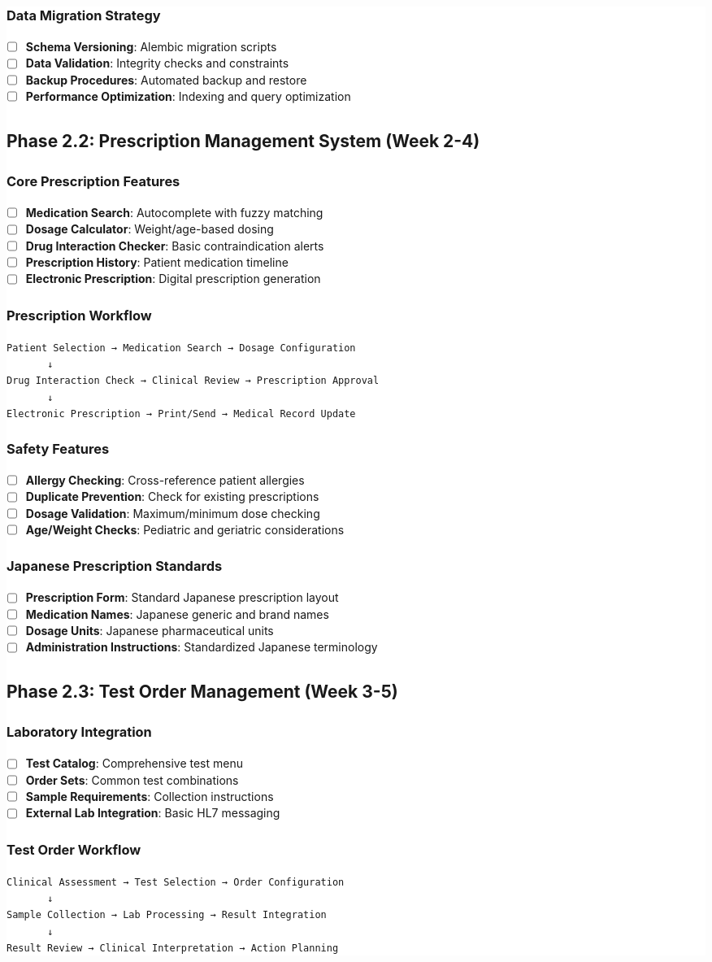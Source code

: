 ### Data Migration Strategy
- [ ] **Schema Versioning**: Alembic migration scripts
- [ ] **Data Validation**: Integrity checks and constraints
- [ ] **Backup Procedures**: Automated backup and restore
- [ ] **Performance Optimization**: Indexing and query optimization

## Phase 2.2: Prescription Management System (Week 2-4)

### Core Prescription Features
- [ ] **Medication Search**: Autocomplete with fuzzy matching
- [ ] **Dosage Calculator**: Weight/age-based dosing
- [ ] **Drug Interaction Checker**: Basic contraindication alerts
- [ ] **Prescription History**: Patient medication timeline
- [ ] **Electronic Prescription**: Digital prescription generation

### Prescription Workflow
```
Patient Selection → Medication Search → Dosage Configuration 
       ↓
Drug Interaction Check → Clinical Review → Prescription Approval
       ↓
Electronic Prescription → Print/Send → Medical Record Update
```

### Safety Features
- [ ] **Allergy Checking**: Cross-reference patient allergies
- [ ] **Duplicate Prevention**: Check for existing prescriptions
- [ ] **Dosage Validation**: Maximum/minimum dose checking
- [ ] **Age/Weight Checks**: Pediatric and geriatric considerations

### Japanese Prescription Standards
- [ ] **Prescription Form**: Standard Japanese prescription layout
- [ ] **Medication Names**: Japanese generic and brand names
- [ ] **Dosage Units**: Japanese pharmaceutical units
- [ ] **Administration Instructions**: Standardized Japanese terminology

## Phase 2.3: Test Order Management (Week 3-5)

### Laboratory Integration
- [ ] **Test Catalog**: Comprehensive test menu
- [ ] **Order Sets**: Common test combinations
- [ ] **Sample Requirements**: Collection instructions
- [ ] **External Lab Integration**: Basic HL7 messaging

### Test Order Workflow
```
Clinical Assessment → Test Selection → Order Configuration
       ↓
Sample Collection → Lab Processing → Result Integration
       ↓
Result Review → Clinical Interpretation → Action Planning
```
